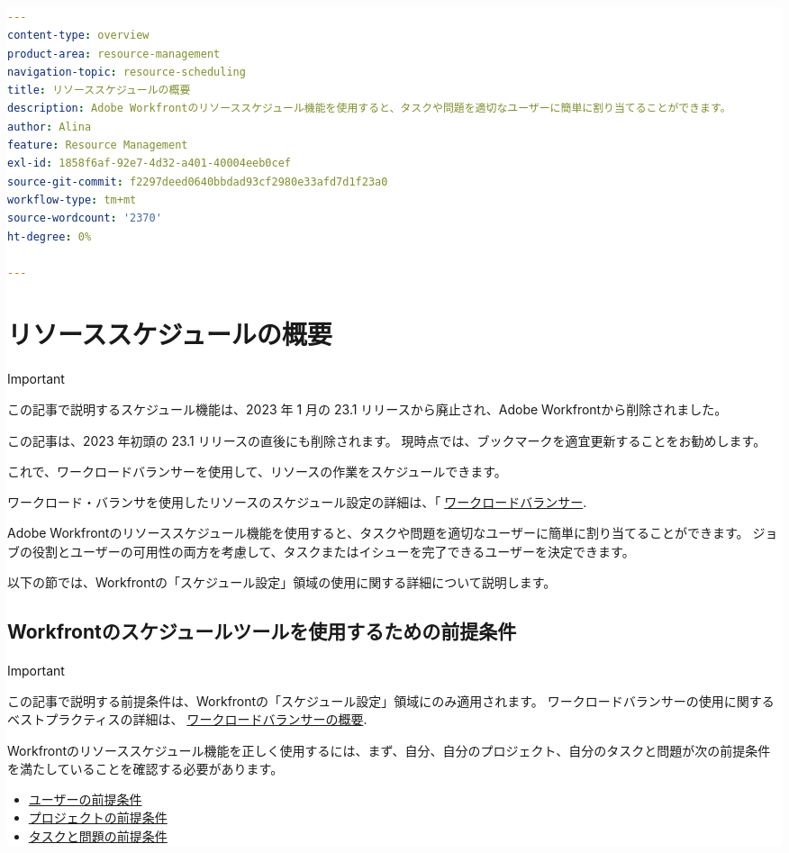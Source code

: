 ```yaml
---
content-type: overview
product-area: resource-management
navigation-topic: resource-scheduling
title: リソーススケジュールの概要
description: Adobe Workfrontのリソーススケジュール機能を使用すると、タスクや問題を適切なユーザーに簡単に割り当てることができます。
author: Alina
feature: Resource Management
exl-id: 1858f6af-92e7-4d32-a401-40004eeb0cef
source-git-commit: f2297deed0640bbdad93cf2980e33afd7d1f23a0
workflow-type: tm+mt
source-wordcount: '2370'
ht-degree: 0%

---
```


# リソーススケジュールの概要

>[!IMPORTANT]
>  
><span class="preview">この記事で説明するスケジュール機能は、2023 年 1 月の 23.1 リリースから廃止され、Adobe Workfrontから削除されました。   </span>
>  
> <span class="preview"> この記事は、2023 年初頭の 23.1 リリースの直後にも削除されます。 現時点では、ブックマークを適宜更新することをお勧めします。 </span>
> 
><span class="preview"> これで、ワークロードバランサーを使用して、リソースの作業をスケジュールできます。 </span>
>  
> <span class="preview">ワークロード・バランサを使用したリソースのスケジュール設定の詳細は、「 [ワークロードバランサー](../../resource-mgmt/workload-balancer/workload-balancer.md). </span>





Adobe Workfrontのリソーススケジュール機能を使用すると、タスクや問題を適切なユーザーに簡単に割り当てることができます。 ジョブの役割とユーザーの可用性の両方を考慮して、タスクまたはイシューを完了できるユーザーを決定できます。

以下の節では、Workfrontの「スケジュール設定」領域の使用に関する詳細について説明します。

## Workfrontのスケジュールツールを使用するための前提条件

>[!IMPORTANT]
>
>この記事で説明する前提条件は、Workfrontの「スケジュール設定」領域にのみ適用されます。 ワークロードバランサーの使用に関するベストプラクティスの詳細は、 [ワークロードバランサーの概要](../../resource-mgmt/workload-balancer/overview-workload-balancer.md).

Workfrontのリソーススケジュール機能を正しく使用するには、まず、自分、自分のプロジェクト、自分のタスクと問題が次の前提条件を満たしていることを確認する必要があります。

* [ユーザーの前提条件](#user-prerequisites)
* [プロジェクトの前提条件](#project-prerequisites)
* [タスクと問題の前提条件](#task-and-issue-prerequisites)

